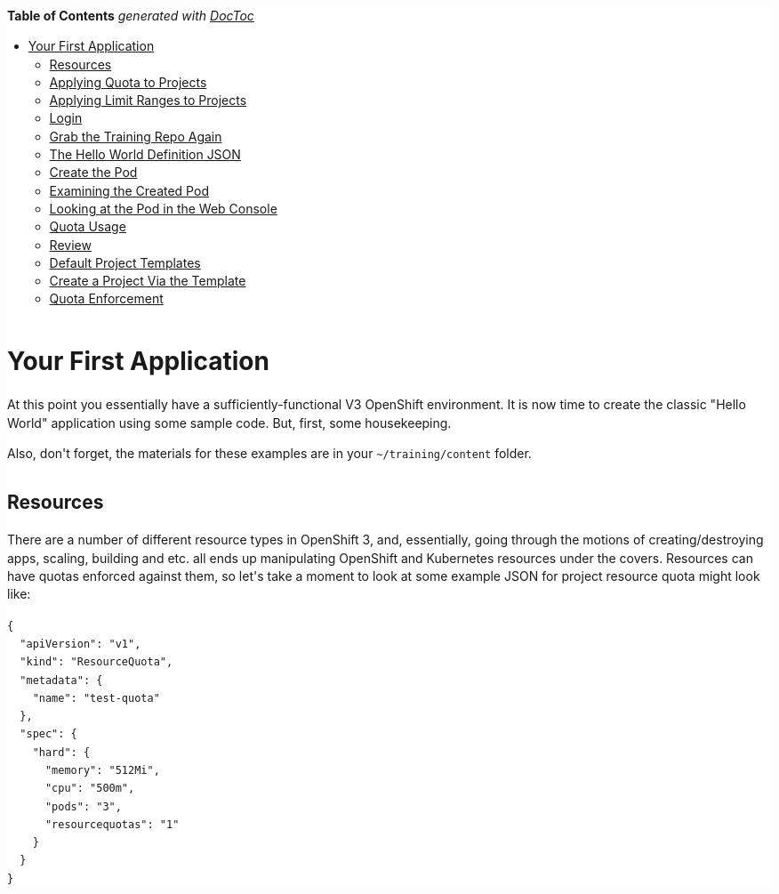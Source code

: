 



**Table of Contents**  *generated with [DocToc](https://github.com/thlorenz/doctoc)*

- [Your First Application](#your-first-application)
  - [Resources](#resources)
  - [Applying Quota to Projects](#applying-quota-to-projects)
  - [Applying Limit Ranges to Projects](#applying-limit-ranges-to-projects)
  - [Login](#login)
  - [Grab the Training Repo Again](#grab-the-training-repo-again)
  - [The Hello World Definition JSON](#the-hello-world-definition-json)
  - [Create the Pod](#create-the-pod)
  - [Examining the Created Pod](#examining-the-created-pod)
  - [Looking at the Pod in the Web Console](#looking-at-the-pod-in-the-web-console)
  - [Quota Usage](#quota-usage)
  - [Review](#review)
  - [Default Project Templates](#default-project-templates)
  - [Create a Project Via the Template](#create-a-project-via-the-template)
  - [Quota Enforcement](#quota-enforcement)



# Your First Application
At this point you essentially have a sufficiently-functional V3 OpenShift
environment. It is now time to create the classic "Hello World" application
using some sample code.  But, first, some housekeeping.

Also, don't forget, the materials for these examples are in your
`~/training/content` folder.

## Resources
There are a number of different resource types in OpenShift 3, and, essentially,
going through the motions of creating/destroying apps, scaling, building and
etc. all ends up manipulating OpenShift and Kubernetes resources under the
covers. Resources can have quotas enforced against them, so let's take a moment
to look at some example JSON for project resource quota might look like:

    {
      "apiVersion": "v1",
      "kind": "ResourceQuota",
      "metadata": {
        "name": "test-quota"
      },
      "spec": {
        "hard": {
          "memory": "512Mi",
          "cpu": "500m",
          "pods": "3",
          "resourcequotas": "1"
        }
      }
    }
